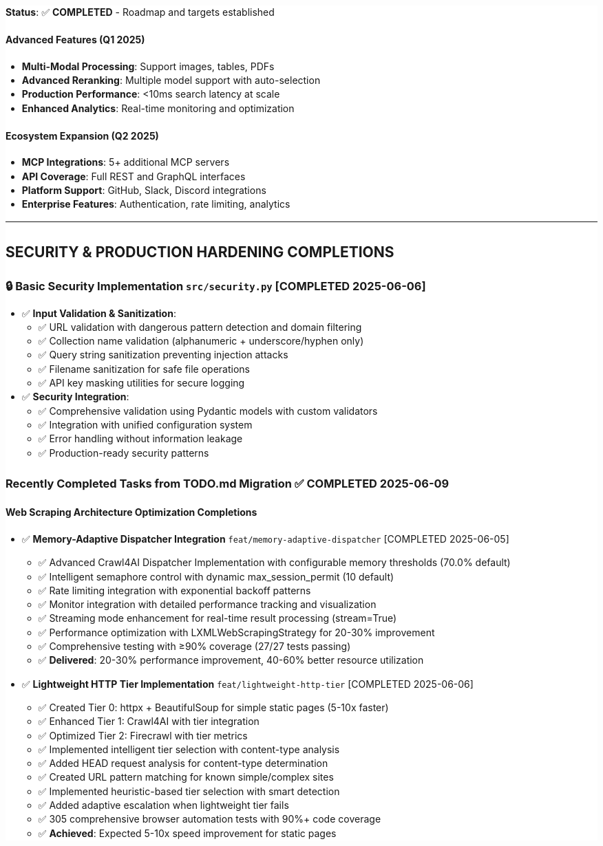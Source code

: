 **Status**: ✅ **COMPLETED** - Roadmap and targets established

#### Advanced Features (Q1 2025)

- **Multi-Modal Processing**: Support images, tables, PDFs
- **Advanced Reranking**: Multiple model support with auto-selection
- **Production Performance**: <10ms search latency at scale
- **Enhanced Analytics**: Real-time monitoring and optimization

#### Ecosystem Expansion (Q2 2025)

- **MCP Integrations**: 5+ additional MCP servers
- **API Coverage**: Full REST and GraphQL interfaces
- **Platform Support**: GitHub, Slack, Discord integrations
- **Enterprise Features**: Authentication, rate limiting, analytics

---

## SECURITY & PRODUCTION HARDENING COMPLETIONS

### 🔒 Basic Security Implementation `src/security.py` [COMPLETED 2025-06-06]

- ✅ **Input Validation & Sanitization**:
  - ✅ URL validation with dangerous pattern detection and domain filtering
  - ✅ Collection name validation (alphanumeric + underscore/hyphen only)
  - ✅ Query string sanitization preventing injection attacks
  - ✅ Filename sanitization for safe file operations
  - ✅ API key masking utilities for secure logging
- ✅ **Security Integration**:
  - ✅ Comprehensive validation using Pydantic models with custom validators
  - ✅ Integration with unified configuration system
  - ✅ Error handling without information leakage
  - ✅ Production-ready security patterns

### **Recently Completed Tasks from TODO.md Migration** ✅ **COMPLETED 2025-06-09**

#### **Web Scraping Architecture Optimization Completions**

- ✅ **Memory-Adaptive Dispatcher Integration** `feat/memory-adaptive-dispatcher` [COMPLETED 2025-06-05]
  - ✅ Advanced Crawl4AI Dispatcher Implementation with configurable memory thresholds (70.0% default)
  - ✅ Intelligent semaphore control with dynamic max_session_permit (10 default)
  - ✅ Rate limiting integration with exponential backoff patterns
  - ✅ Monitor integration with detailed performance tracking and visualization
  - ✅ Streaming mode enhancement for real-time result processing (stream=True)
  - ✅ Performance optimization with LXMLWebScrapingStrategy for 20-30% improvement
  - ✅ Comprehensive testing with ≥90% coverage (27/27 tests passing)
  - ✅ **Delivered**: 20-30% performance improvement, 40-60% better resource utilization

- ✅ **Lightweight HTTP Tier Implementation** `feat/lightweight-http-tier` [COMPLETED 2025-06-06]
  - ✅ Created Tier 0: httpx + BeautifulSoup for simple static pages (5-10x faster)
  - ✅ Enhanced Tier 1: Crawl4AI with tier integration
  - ✅ Optimized Tier 2: Firecrawl with tier metrics
  - ✅ Implemented intelligent tier selection with content-type analysis
  - ✅ Added HEAD request analysis for content-type determination
  - ✅ Created URL pattern matching for known simple/complex sites
  - ✅ Implemented heuristic-based tier selection with smart detection
  - ✅ Added adaptive escalation when lightweight tier fails
  - ✅ 305 comprehensive browser automation tests with 90%+ code coverage
  - ✅ **Achieved**: Expected 5-10x speed improvement for static pages
